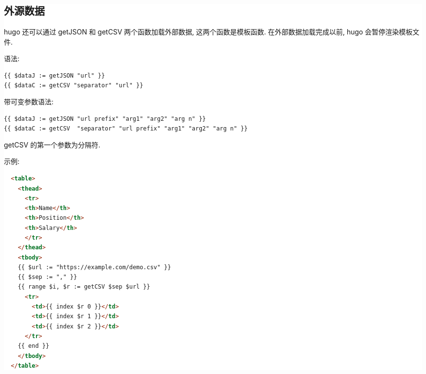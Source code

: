 ## 外源数据

hugo 还可以通过 getJSON 和 getCSV 两个函数加载外部数据, 这两个函数是模板函数. 在外部数据加载完成以前, hugo 会暂停渲染模板文件.

语法:

```HTML
{{ $dataJ := getJSON "url" }}
{{ $dataC := getCSV "separator" "url" }}
```

带可变参数语法:

```HTML
{{ $dataJ := getJSON "url prefix" "arg1" "arg2" "arg n" }}
{{ $dataC := getCSV  "separator" "url prefix" "arg1" "arg2" "arg n" }}
```

getCSV 的第一个参数为分隔符.

示例:

```HTML
  <table>
    <thead>
      <tr>
      <th>Name</th>
      <th>Position</th>
      <th>Salary</th>
      </tr>
    </thead>
    <tbody>
    {{ $url := "https://example.com/demo.csv" }}
    {{ $sep := "," }}
    {{ range $i, $r := getCSV $sep $url }}
      <tr>
        <td>{{ index $r 0 }}</td>
        <td>{{ index $r 1 }}</td>
        <td>{{ index $r 2 }}</td>
      </tr>
    {{ end }}
    </tbody>
  </table>
```

